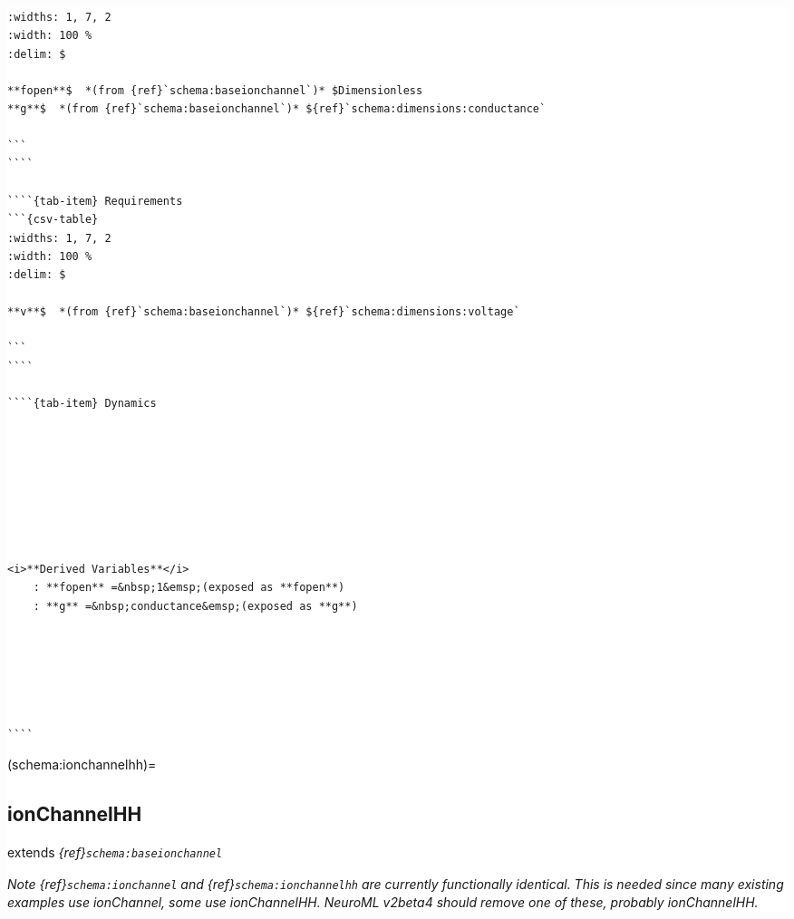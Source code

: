 `````{tab-set}
:widths: 1, 7, 2
:width: 100 %
:delim: $

**fopen**$  *(from {ref}`schema:baseionchannel`)* $Dimensionless
**g**$  *(from {ref}`schema:baseionchannel`)* ${ref}`schema:dimensions:conductance`

```
````

````{tab-item} Requirements
```{csv-table}
:widths: 1, 7, 2
:width: 100 %
:delim: $

**v**$  *(from {ref}`schema:baseionchannel`)* ${ref}`schema:dimensions:voltage`

```
````

````{tab-item} Dynamics








<i>**Derived Variables**</i>
    : **fopen** =&nbsp;1&emsp;(exposed as **fopen**)
    : **g** =&nbsp;conductance&emsp;(exposed as **g**)
    





````
`````

(schema:ionchannelhh)=

## ionChannelHH




extends *{ref}`schema:baseionchannel`*



<i>Note  {ref}`schema:ionchannel` and  {ref}`schema:ionchannelhh` are currently functionally identical. This is needed since many existing examples use ionChannel, some use ionChannelHH. NeuroML v2beta4 should remove one of these, probably ionChannelHH.</i>
